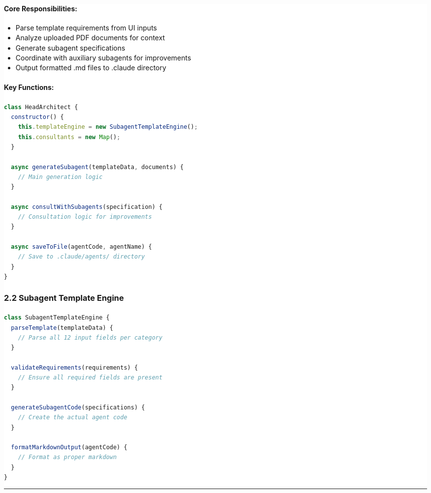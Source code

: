 #### Core Responsibilities:
- Parse template requirements from UI inputs
- Analyze uploaded PDF documents for context
- Generate subagent specifications
- Coordinate with auxiliary subagents for improvements
- Output formatted .md files to .claude directory

#### Key Functions:
```javascript
class HeadArchitect {
  constructor() {
    this.templateEngine = new SubagentTemplateEngine();
    this.consultants = new Map();
  }
  
  async generateSubagent(templateData, documents) {
    // Main generation logic
  }
  
  async consultWithSubagents(specification) {
    // Consultation logic for improvements
  }
  
  async saveToFile(agentCode, agentName) {
    // Save to .claude/agents/ directory
  }
}
```

### 2.2 Subagent Template Engine
```javascript
class SubagentTemplateEngine {
  parseTemplate(templateData) {
    // Parse all 12 input fields per category
  }
  
  validateRequirements(requirements) {
    // Ensure all required fields are present
  }
  
  generateSubagentCode(specifications) {
    // Create the actual agent code
  }
  
  formatMarkdownOutput(agentCode) {
    // Format as proper markdown
  }
}
```

---
